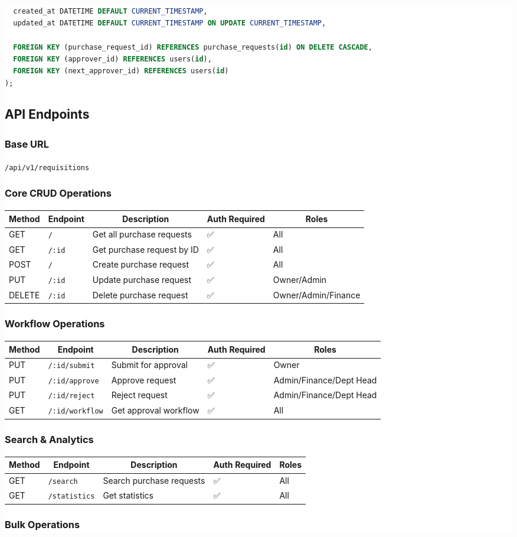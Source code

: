 ```sql
  created_at DATETIME DEFAULT CURRENT_TIMESTAMP,
  updated_at DATETIME DEFAULT CURRENT_TIMESTAMP ON UPDATE CURRENT_TIMESTAMP,
  
  FOREIGN KEY (purchase_request_id) REFERENCES purchase_requests(id) ON DELETE CASCADE,
  FOREIGN KEY (approver_id) REFERENCES users(id),
  FOREIGN KEY (next_approver_id) REFERENCES users(id)
);
```

## API Endpoints

### Base URL
```
/api/v1/requisitions
```

### Core CRUD Operations

| Method | Endpoint | Description | Auth Required | Roles |
|--------|----------|-------------|---------------|-------|
| GET | `/` | Get all purchase requests | ✅ | All |
| GET | `/:id` | Get purchase request by ID | ✅ | All |
| POST | `/` | Create purchase request | ✅ | All |
| PUT | `/:id` | Update purchase request | ✅ | Owner/Admin |
| DELETE | `/:id` | Delete purchase request | ✅ | Owner/Admin/Finance |

### Workflow Operations

| Method | Endpoint | Description | Auth Required | Roles |
|--------|----------|-------------|---------------|-------|
| PUT | `/:id/submit` | Submit for approval | ✅ | Owner |
| PUT | `/:id/approve` | Approve request | ✅ | Admin/Finance/Dept Head |
| PUT | `/:id/reject` | Reject request | ✅ | Admin/Finance/Dept Head |
| GET | `/:id/workflow` | Get approval workflow | ✅ | All |

### Search & Analytics

| Method | Endpoint | Description | Auth Required | Roles |
|--------|----------|-------------|---------------|-------|
| GET | `/search` | Search purchase requests | ✅ | All |
| GET | `/statistics` | Get statistics | ✅ | All |

### Bulk Operations
